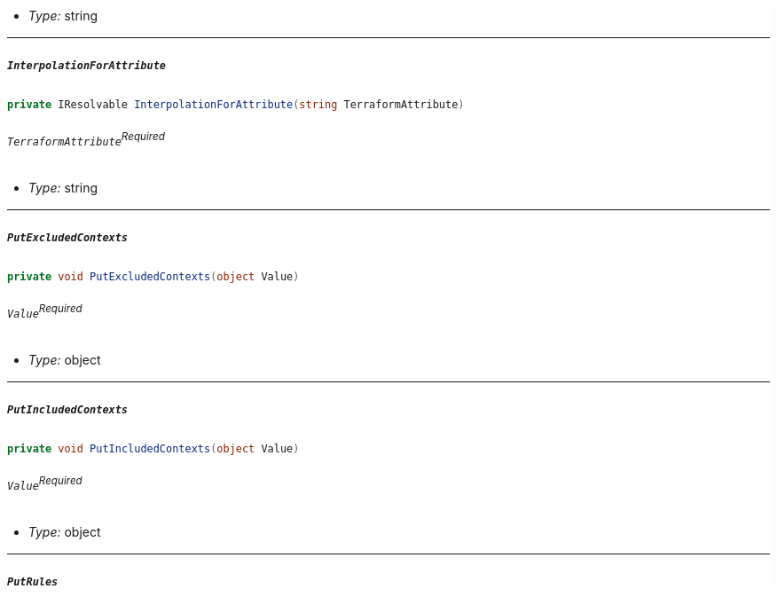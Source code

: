 - *Type:* string

---

##### `InterpolationForAttribute` <a name="InterpolationForAttribute" id="@cdktf/provider-launchdarkly.dataLaunchdarklySegment.DataLaunchdarklySegment.interpolationForAttribute"></a>

```csharp
private IResolvable InterpolationForAttribute(string TerraformAttribute)
```

###### `TerraformAttribute`<sup>Required</sup> <a name="TerraformAttribute" id="@cdktf/provider-launchdarkly.dataLaunchdarklySegment.DataLaunchdarklySegment.interpolationForAttribute.parameter.terraformAttribute"></a>

- *Type:* string

---

##### `PutExcludedContexts` <a name="PutExcludedContexts" id="@cdktf/provider-launchdarkly.dataLaunchdarklySegment.DataLaunchdarklySegment.putExcludedContexts"></a>

```csharp
private void PutExcludedContexts(object Value)
```

###### `Value`<sup>Required</sup> <a name="Value" id="@cdktf/provider-launchdarkly.dataLaunchdarklySegment.DataLaunchdarklySegment.putExcludedContexts.parameter.value"></a>

- *Type:* object

---

##### `PutIncludedContexts` <a name="PutIncludedContexts" id="@cdktf/provider-launchdarkly.dataLaunchdarklySegment.DataLaunchdarklySegment.putIncludedContexts"></a>

```csharp
private void PutIncludedContexts(object Value)
```

###### `Value`<sup>Required</sup> <a name="Value" id="@cdktf/provider-launchdarkly.dataLaunchdarklySegment.DataLaunchdarklySegment.putIncludedContexts.parameter.value"></a>

- *Type:* object

---

##### `PutRules` <a name="PutRules" id="@cdktf/provider-launchdarkly.dataLaunchdarklySegment.DataLaunchdarklySegment.putRules"></a>
